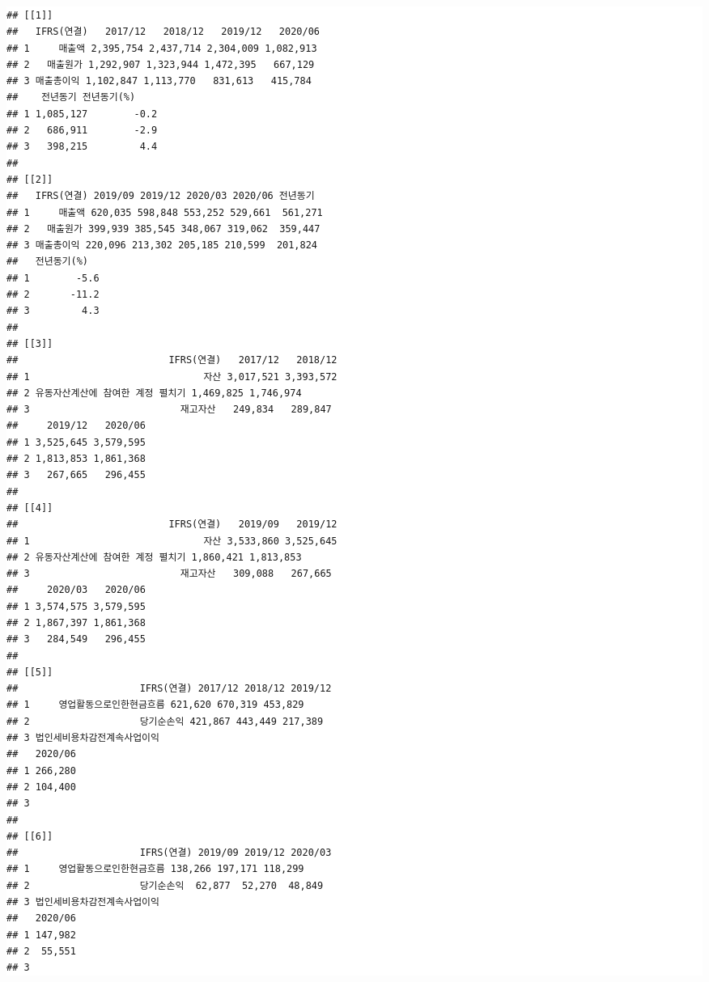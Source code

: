 ```
## [[1]]
##   IFRS(연결)   2017/12   2018/12   2019/12   2020/06
## 1     매출액 2,395,754 2,437,714 2,304,009 1,082,913
## 2   매출원가 1,292,907 1,323,944 1,472,395   667,129
## 3 매출총이익 1,102,847 1,113,770   831,613   415,784
##    전년동기 전년동기(%)
## 1 1,085,127        -0.2
## 2   686,911        -2.9
## 3   398,215         4.4
## 
## [[2]]
##   IFRS(연결) 2019/09 2019/12 2020/03 2020/06 전년동기
## 1     매출액 620,035 598,848 553,252 529,661  561,271
## 2   매출원가 399,939 385,545 348,067 319,062  359,447
## 3 매출총이익 220,096 213,302 205,185 210,599  201,824
##   전년동기(%)
## 1        -5.6
## 2       -11.2
## 3         4.3
## 
## [[3]]
##                          IFRS(연결)   2017/12   2018/12
## 1                              자산 3,017,521 3,393,572
## 2 유동자산계산에 참여한 계정 펼치기 1,469,825 1,746,974
## 3                          재고자산   249,834   289,847
##     2019/12   2020/06
## 1 3,525,645 3,579,595
## 2 1,813,853 1,861,368
## 3   267,665   296,455
## 
## [[4]]
##                          IFRS(연결)   2019/09   2019/12
## 1                              자산 3,533,860 3,525,645
## 2 유동자산계산에 참여한 계정 펼치기 1,860,421 1,813,853
## 3                          재고자산   309,088   267,665
##     2020/03   2020/06
## 1 3,574,575 3,579,595
## 2 1,867,397 1,861,368
## 3   284,549   296,455
## 
## [[5]]
##                     IFRS(연결) 2017/12 2018/12 2019/12
## 1     영업활동으로인한현금흐름 621,620 670,319 453,829
## 2                   당기순손익 421,867 443,449 217,389
## 3 법인세비용차감전계속사업이익                        
##   2020/06
## 1 266,280
## 2 104,400
## 3        
## 
## [[6]]
##                     IFRS(연결) 2019/09 2019/12 2020/03
## 1     영업활동으로인한현금흐름 138,266 197,171 118,299
## 2                   당기순손익  62,877  52,270  48,849
## 3 법인세비용차감전계속사업이익                        
##   2020/06
## 1 147,982
## 2  55,551
## 3
```

